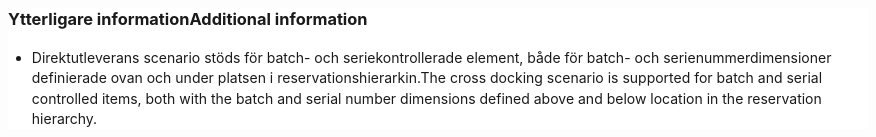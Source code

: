 ### <a name="additional-information"></a><span data-ttu-id="0c61f-224">Ytterligare information</span><span class="sxs-lookup"><span data-stu-id="0c61f-224">Additional information</span></span>

-   <span data-ttu-id="0c61f-225">Direktutleverans scenario stöds för batch- och seriekontrollerade element, både för batch- och serienummerdimensioner definierade ovan och under platsen i reservationshierarkin.</span><span class="sxs-lookup"><span data-stu-id="0c61f-225">The cross docking scenario is supported for batch and serial controlled items, both with the batch and serial number dimensions defined above and below location in the reservation hierarchy.</span></span> 


